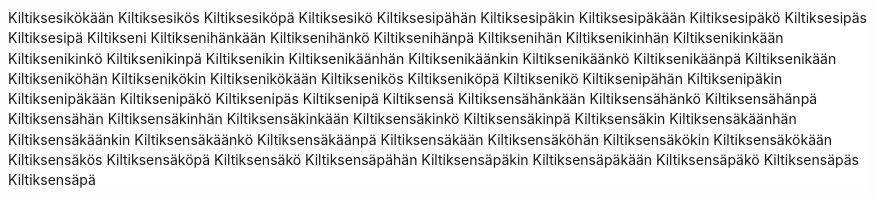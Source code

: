 Kiltiksesikökään
Kiltiksesikös
Kiltiksesiköpä
Kiltiksesikö
Kiltiksesipähän
Kiltiksesipäkin
Kiltiksesipäkään
Kiltiksesipäkö
Kiltiksesipäs
Kiltiksesipä
Kiltikseni
Kiltiksenihänkään
Kiltiksenihänkö
Kiltiksenihänpä
Kiltiksenihän
Kiltiksenikinhän
Kiltiksenikinkään
Kiltiksenikinkö
Kiltiksenikinpä
Kiltiksenikin
Kiltiksenikäänhän
Kiltiksenikäänkin
Kiltiksenikäänkö
Kiltiksenikäänpä
Kiltiksenikään
Kiltikseniköhän
Kiltiksenikökin
Kiltiksenikökään
Kiltiksenikös
Kiltikseniköpä
Kiltiksenikö
Kiltiksenipähän
Kiltiksenipäkin
Kiltiksenipäkään
Kiltiksenipäkö
Kiltiksenipäs
Kiltiksenipä
Kiltiksensä
Kiltiksensähänkään
Kiltiksensähänkö
Kiltiksensähänpä
Kiltiksensähän
Kiltiksensäkinhän
Kiltiksensäkinkään
Kiltiksensäkinkö
Kiltiksensäkinpä
Kiltiksensäkin
Kiltiksensäkäänhän
Kiltiksensäkäänkin
Kiltiksensäkäänkö
Kiltiksensäkäänpä
Kiltiksensäkään
Kiltiksensäköhän
Kiltiksensäkökin
Kiltiksensäkökään
Kiltiksensäkös
Kiltiksensäköpä
Kiltiksensäkö
Kiltiksensäpähän
Kiltiksensäpäkin
Kiltiksensäpäkään
Kiltiksensäpäkö
Kiltiksensäpäs
Kiltiksensäpä
